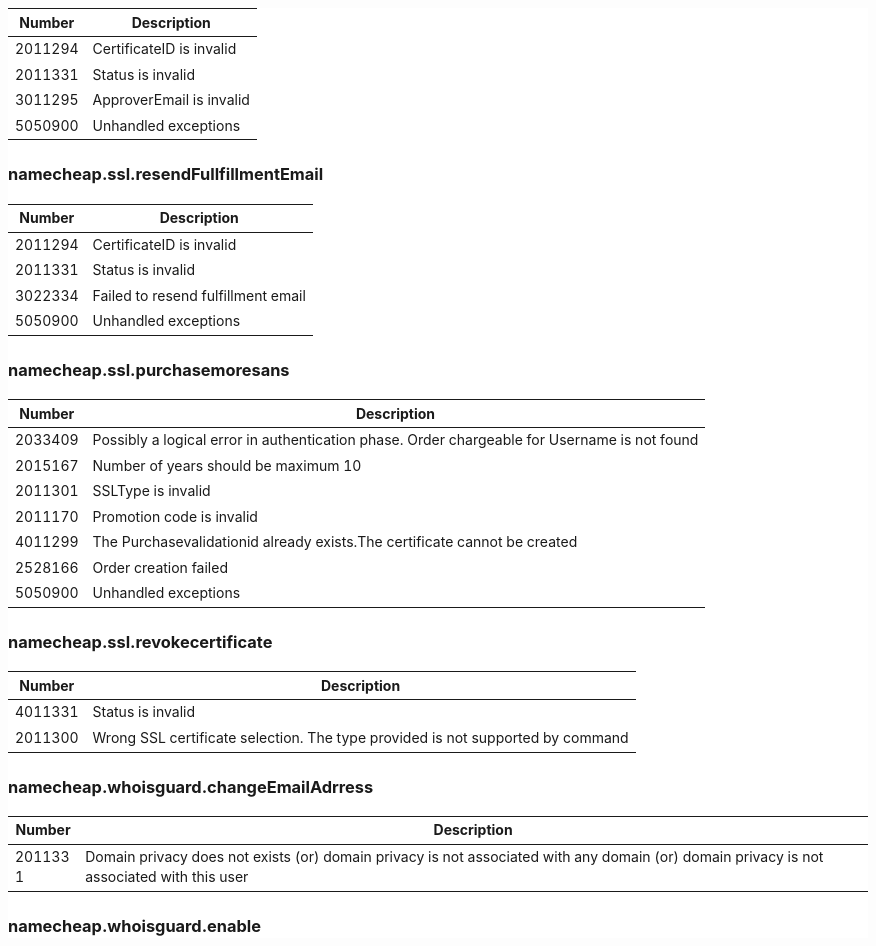 | Number | Description |
|--------|-------------|
| 2011294 | CertificateID is invalid |
| 2011331 | Status is invalid |
| 3011295 | ApproverEmail is invalid |
| 5050900 | Unhandled exceptions |
### namecheap.ssl.resendFullfillmentEmail

| Number | Description |
|--------|-------------|
| 2011294 | CertificateID is invalid |
| 2011331 | Status is invalid |
| 3022334 | Failed to resend fulfillment email |
| 5050900 | Unhandled exceptions |
### namecheap.ssl.purchasemoresans

| Number | Description |
|--------|-------------|
| 2033409 | Possibly a logical error in authentication phase. Order chargeable for Username is not found |
| 2015167 | Number of years should be maximum 10 |
| 2011301 | SSLType is invalid |
| 2011170 | Promotion code is invalid |
| 4011299 | The Purchasevalidationid already exists.The certificate cannot be created |
| 2528166 | Order creation failed |
| 5050900 | Unhandled exceptions |
### namecheap.ssl.revokecertificate

| Number | Description |
|--------|-------------|
| 4011331 | Status is invalid |
| 2011300 | Wrong SSL certificate selection. The type provided is not supported by command |
### namecheap.whoisguard.changeEmailAdrress

| Number | Description |
|--------|-------------|
| 2011331 | Domain privacy does not exists (or) domain privacy is not associated with any domain (or) domain privacy is not associated with this user |
### namecheap.whoisguard.enable
